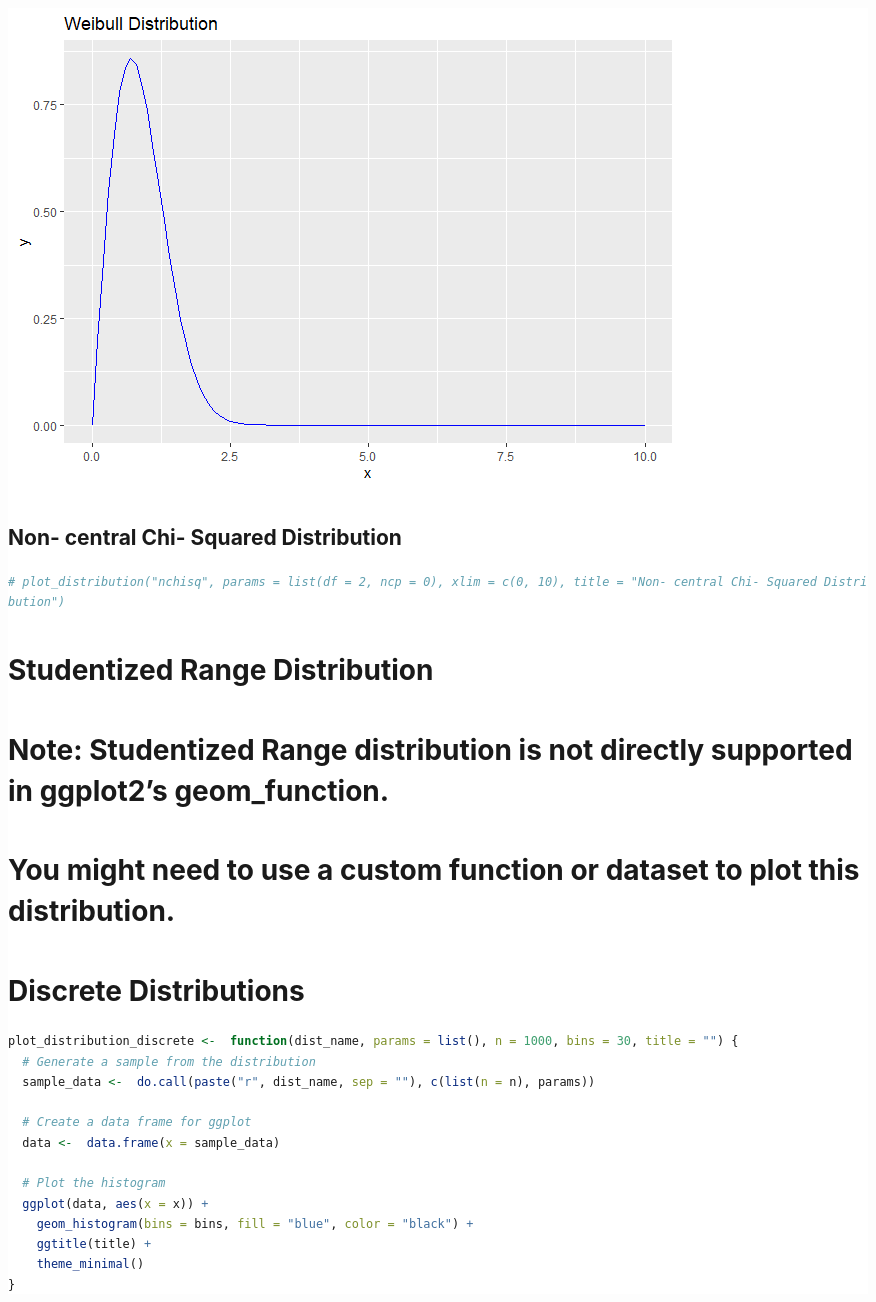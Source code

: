 ![](probability_distributions_files/figure-gfm/unnamed-chunk-22-1.png)

## Non- central Chi- Squared Distribution

``` r
# plot_distribution("nchisq", params = list(df = 2, ncp = 0), xlim = c(0, 10), title = "Non- central Chi- Squared Distribution")
```

# Studentized Range Distribution

# Note: Studentized Range distribution is not directly supported in ggplot2’s geom_function.

# You might need to use a custom function or dataset to plot this distribution.

# Discrete Distributions

``` r
plot_distribution_discrete <-  function(dist_name, params = list(), n = 1000, bins = 30, title = "") {
  # Generate a sample from the distribution
  sample_data <-  do.call(paste("r", dist_name, sep = ""), c(list(n = n), params))
  
  # Create a data frame for ggplot
  data <-  data.frame(x = sample_data)
  
  # Plot the histogram
  ggplot(data, aes(x = x)) +
    geom_histogram(bins = bins, fill = "blue", color = "black") +
    ggtitle(title) +
    theme_minimal()
}
```

